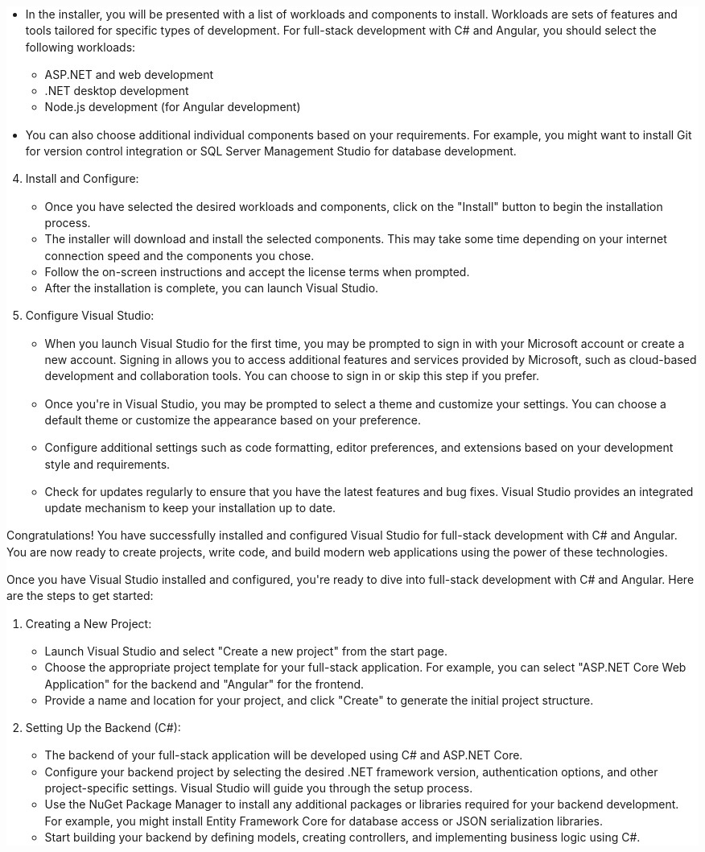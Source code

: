    - In the installer, you will be presented with a list of workloads and components to install. Workloads are sets of features and tools tailored for specific types of development. For full-stack development with C# and Angular, you should select the following workloads:
     - ASP.NET and web development
     - .NET desktop development
     - Node.js development (for Angular development)

   - You can also choose additional individual components based on your requirements. For example, you might want to install Git for version control integration or SQL Server Management Studio for database development.

4. Install and Configure:

   - Once you have selected the desired workloads and components, click on the "Install" button to begin the installation process.
   - The installer will download and install the selected components. This may take some time depending on your internet connection speed and the components you chose.
   - Follow the on-screen instructions and accept the license terms when prompted.
   - After the installation is complete, you can launch Visual Studio.

5. Configure Visual Studio:

   - When you launch Visual Studio for the first time, you may be prompted to sign in with your Microsoft account or create a new account. Signing in allows you to access additional features and services provided by Microsoft, such as cloud-based development and collaboration tools. You can choose to sign in or skip this step if you prefer.

   - Once you're in Visual Studio, you may be prompted to select a theme and customize your settings. You can choose a default theme or customize the appearance based on your preference.

   - Configure additional settings such as code formatting, editor preferences, and extensions based on your development style and requirements.

   - Check for updates regularly to ensure that you have the latest features and bug fixes. Visual Studio provides an integrated update mechanism to keep your installation up to date.

Congratulations! You have successfully installed and configured Visual Studio for full-stack development with C# and Angular. You are now ready to create projects, write code, and build modern web applications using the power of these technologies.

Once you have Visual Studio installed and configured, you're ready to dive into full-stack development with C# and Angular. Here are the steps to get started:

1. Creating a New Project:

   - Launch Visual Studio and select "Create a new project" from the start page.
   - Choose the appropriate project template for your full-stack application. For example, you can select "ASP.NET Core Web Application" for the backend and "Angular" for the frontend.
   - Provide a name and location for your project, and click "Create" to generate the initial project structure.

2. Setting Up the Backend (C#):

   - The backend of your full-stack application will be developed using C# and ASP.NET Core.
   - Configure your backend project by selecting the desired .NET framework version, authentication options, and other project-specific settings. Visual Studio will guide you through the setup process.
   - Use the NuGet Package Manager to install any additional packages or libraries required for your backend development. For example, you might install Entity Framework Core for database access or JSON serialization libraries.
   - Start building your backend by defining models, creating controllers, and implementing business logic using C#.
